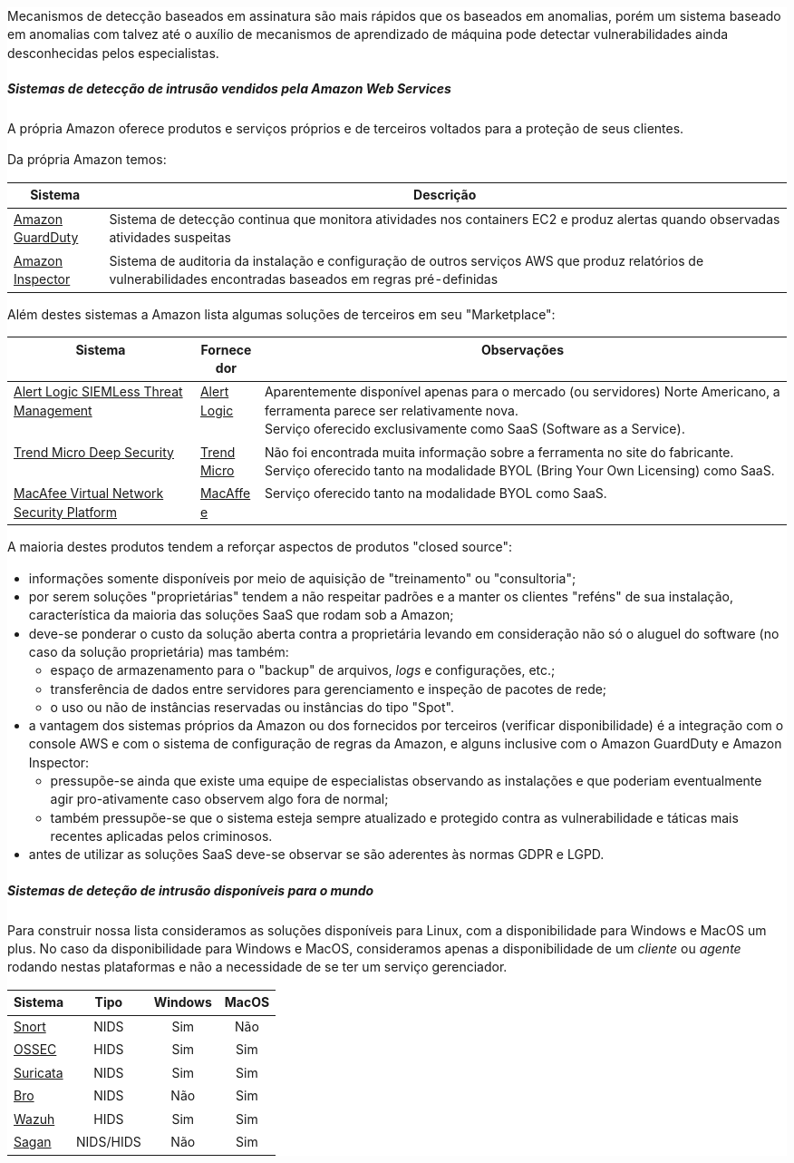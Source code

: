 Mecanismos de detecção baseados em assinatura são mais rápidos que os baseados em anomalias, porém um sistema baseado em anomalias com talvez até o auxílio de mecanismos de aprendizado de máquina pode detectar vulnerabilidades ainda desconhecidas pelos especialistas.

##### Sistemas de detecção de intrusão vendidos pela Amazon Web Services

A própria Amazon oferece produtos e serviços próprios e de terceiros voltados para a proteção de seus clientes.

Da própria Amazon temos:

| Sistema | Descrição |
| --- | --- |
| [Amazon GuardDuty](https://aws.amazon.com/guardduty/) | Sistema de detecção continua que monitora atividades nos containers EC2 e produz alertas quando observadas atividades suspeitas |
| [Amazon Inspector](https://aws.amazon.com/inspector/) | Sistema de auditoria da instalação e configuração de outros serviços AWS que produz relatórios de vulnerabilidades encontradas baseados em regras pré-definidas

Além destes sistemas a Amazon lista algumas soluções de terceiros em seu "Marketplace":

| Sistema | Fornecedor | Observações |
| --- | --- | --- |
| [Alert Logic SIEMLess Threat Management](https://aws.amazon.com/marketplace/pp/B07K2J16QH) | [Alert Logic](https://www.alertlogic.com/press-releases/alert-logic-introduces-siemless-threat-management-to-help-resource-constrained-organizations-get-the-right-coverage-at-an-optimal-cost/) | Aparentemente disponível apenas para o mercado (ou servidores) Norte Americano, a ferramenta parece ser relativamente nova.<br/>Serviço oferecido exclusivamente como SaaS (Software as a Service). |
| [Trend Micro Deep Security](https://aws.amazon.com/marketplace/pp/B01AVYHVHO/ref=mkt_ste_categtm_adc) | [Trend Micro](https://www.trendmicro.com/en_us/business.html) | Não foi encontrada muita informação sobre a ferramenta no site do fabricante.<br/>Serviço oferecido tanto na modalidade BYOL (Bring Your Own Licensing) como SaaS. |
| [MacAfee Virtual Network Security Platform](https://aws.amazon.com/marketplace/pp/prodview-aacz43ofn4a3s) | [MacAffee](https://www.mcafee.com/enterprise/en-us/products/virtual-network-security-platform.html) | Serviço oferecido tanto na modalidade BYOL como SaaS. |

A maioria destes produtos tendem a reforçar aspectos de produtos "closed source":
* informações somente disponíveis por meio de aquisição de "treinamento" ou "consultoria";
* por serem soluções "proprietárias" tendem a não respeitar padrões e a manter os clientes "reféns" de sua instalação, característica da maioria das soluções SaaS que rodam sob a Amazon;
* deve-se ponderar o custo da solução aberta contra a proprietária levando em consideração não só o aluguel do software (no caso da solução proprietária) mas também:
    * espaço de armazenamento para o "backup" de arquivos, _logs_ e configurações, etc.;
    * transferência de dados entre servidores para gerenciamento e inspeção de pacotes de rede;
    * o uso ou não de instâncias reservadas ou instâncias do tipo "Spot".
* a vantagem dos sistemas próprios da Amazon ou dos fornecidos por terceiros (verificar disponibilidade) é a integração com o console AWS e com o sistema de configuração de regras da Amazon, e alguns inclusive com o Amazon GuardDuty e Amazon Inspector:
    * pressupõe-se ainda que existe uma equipe de especialistas observando as instalações e que poderiam eventualmente agir pro-ativamente caso observem algo fora de normal;
    * também pressupõe-se que o sistema esteja sempre atualizado e protegido contra as vulnerabilidade e táticas mais recentes aplicadas pelos criminosos.
* antes de utilizar as soluções SaaS deve-se observar se são aderentes às normas GDPR e LGPD.

##### Sistemas de deteção de intrusão disponíveis para o mundo

Para construir nossa lista consideramos as soluções disponíveis para Linux, com a disponibilidade para Windows e MacOS um plus. No caso da disponibilidade para Windows e MacOS, consideramos apenas a disponibilidade de um *cliente* ou *agente* rodando nestas plataformas e não a necessidade de se ter um serviço gerenciador.

| Sistema | Tipo | Windows | MacOS |
| --- | :---: | :---: | :---: |
| [Snort](https://www.snort.org) | NIDS | Sim | Não |
| [OSSEC](https://www.ossec.net) | HIDS | Sim | Sim |
| [Suricata](https://suricata-ids.org) | NIDS | Sim | Sim |
| [Bro](https://www.bro.org) | NIDS | Não | Sim |
| [Wazuh](https://wazuh.com) | HIDS | Sim | Sim |
| [Sagan](https://quadrantsec.com/sagan_log_analysis_engine/) | NIDS/HIDS | Não | Sim |